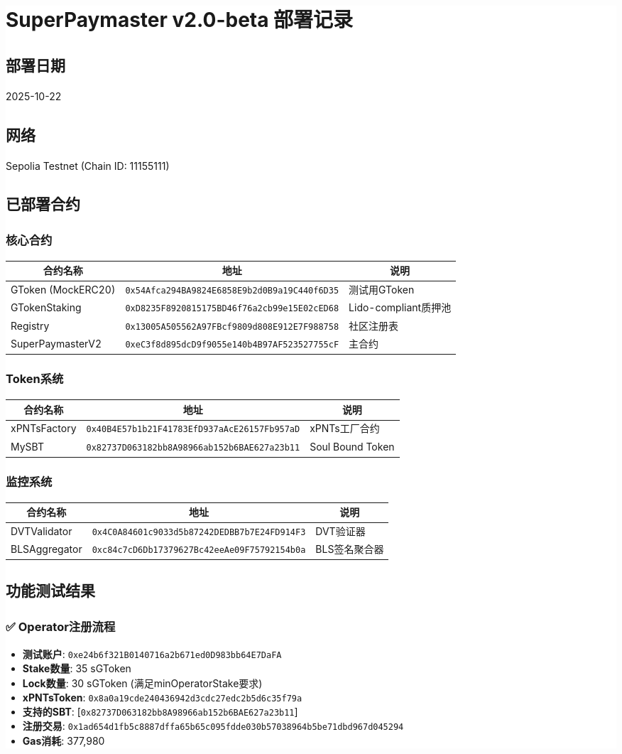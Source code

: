 # SuperPaymaster v2.0-beta 部署记录

## 部署日期
2025-10-22

## 网络
Sepolia Testnet (Chain ID: 11155111)

## 已部署合约

### 核心合约
| 合约名称 | 地址 | 说明 |
|---------|------|------|
| GToken (MockERC20) | `0x54Afca294BA9824E6858E9b2d0B9a19C440f6D35` | 测试用GToken |
| GTokenStaking | `0xD8235F8920815175BD46f76a2cb99e15E02cED68` | Lido-compliant质押池 |
| Registry | `0x13005A505562A97FBcf9809d808E912E7F988758` | 社区注册表 |
| SuperPaymasterV2 | `0xeC3f8d895dcD9f9055e140b4B97AF523527755cF` | 主合约 |

### Token系统
| 合约名称 | 地址 | 说明 |
|---------|------|------|
| xPNTsFactory | `0x40B4E57b1b21F41783EfD937aAcE26157Fb957aD` | xPNTs工厂合约 |
| MySBT | `0x82737D063182bb8A98966ab152b6BAE627a23b11` | Soul Bound Token |

### 监控系统
| 合约名称 | 地址 | 说明 |
|---------|------|------|
| DVTValidator | `0x4C0A84601c9033d5b87242DEDBB7b7E24FD914F3` | DVT验证器 |
| BLSAggregator | `0xc84c7cD6Db17379627Bc42eeAe09F75792154b0a` | BLS签名聚合器 |

## 功能测试结果

### ✅ Operator注册流程
- **测试账户**: `0xe24b6f321B0140716a2b671ed0D983bb64E7DaFA`
- **Stake数量**: 35 sGToken
- **Lock数量**: 30 sGToken (满足minOperatorStake要求)
- **xPNTsToken**: `0x8a0a19cde240436942d3cdc27edc2b5d6c35f79a`
- **支持的SBT**: [`0x82737D063182bb8A98966ab152b6BAE627a23b11`]
- **注册交易**: `0x1ad654d1fb5c8887dffa65b65c095fdde030b57038964b5be71dbd967d045294`
- **Gas消耗**: 377,980
